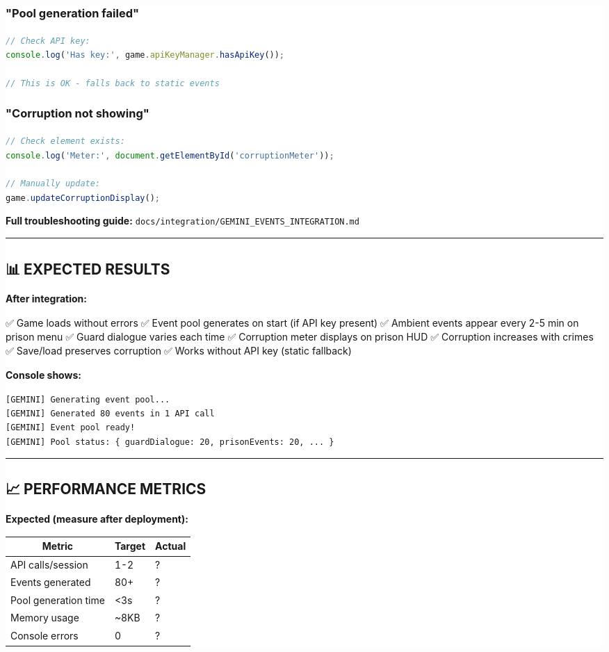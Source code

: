 ### "Pool generation failed"
```javascript
// Check API key:
console.log('Has key:', game.apiKeyManager.hasApiKey());

// This is OK - falls back to static events
```

### "Corruption not showing"
```javascript
// Check element exists:
console.log('Meter:', document.getElementById('corruptionMeter'));

// Manually update:
game.updateCorruptionDisplay();
```

**Full troubleshooting guide:** `docs/integration/GEMINI_EVENTS_INTEGRATION.md`

---

## 📊 EXPECTED RESULTS

**After integration:**

✅ Game loads without errors
✅ Event pool generates on start (if API key present)
✅ Ambient events appear every 2-5 min on prison menu
✅ Guard dialogue varies each time
✅ Corruption meter displays on prison HUD
✅ Corruption increases with crimes
✅ Save/load preserves corruption
✅ Works without API key (static fallback)

**Console shows:**
```
[GEMINI] Generating event pool...
[GEMINI] Generated 80 events in 1 API call
[GEMINI] Event pool ready!
[GEMINI] Pool status: { guardDialogue: 20, prisonEvents: 20, ... }
```

---

## 📈 PERFORMANCE METRICS

**Expected (measure after deployment):**

| Metric | Target | Actual |
|--------|--------|--------|
| API calls/session | 1-2 | ? |
| Events generated | 80+ | ? |
| Pool generation time | <3s | ? |
| Memory usage | ~8KB | ? |
| Console errors | 0 | ? |
